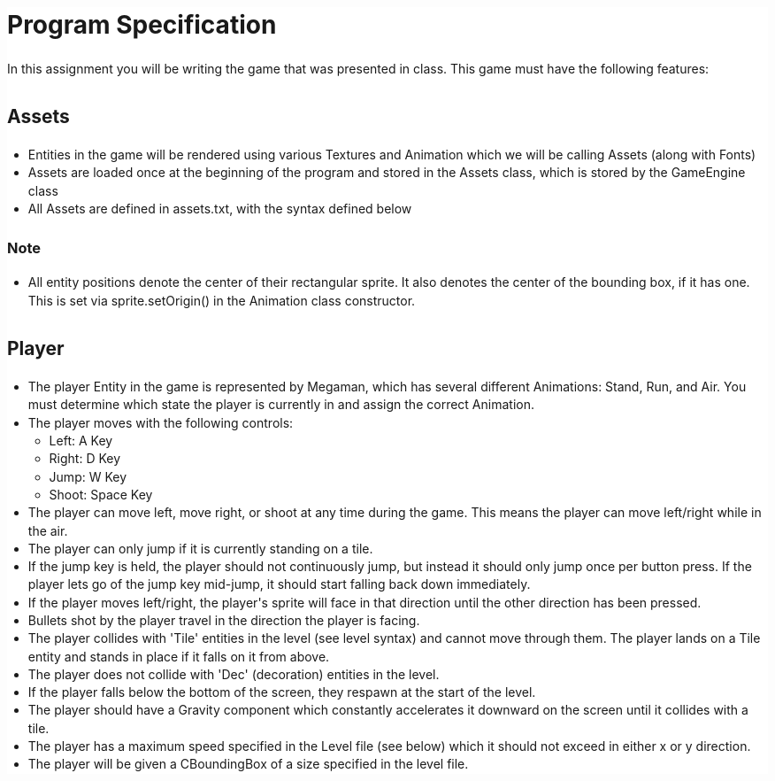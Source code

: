 # Program Specification

In this assignment you will be writing the game that was presented in class. This game must have the following features:

## Assets

*   Entities in the game will be rendered using various Textures and
    Animation which we will be calling Assets (along with Fonts)
*   Assets are loaded once at the beginning of the program and stored in
    the Assets class, which is stored by the GameEngine class
*   All Assets are defined in assets.txt, with the syntax defined below

### Note

*   All entity positions denote the center of their rectangular sprite.
    It also denotes the center of the bounding box, if it has one. This
    is set via sprite.setOrigin() in the Animation class constructor.

## Player

*   The player Entity in the game is represented by Megaman, which has
    several different Animations: Stand, Run, and Air. You must
    determine which state the player is currently in and assign the
    correct Animation.
*   The player moves with the following controls:
    *   Left: A Key
    *   Right: D Key
    *   Jump: W Key
    *   Shoot: Space Key
*   The player can move left, move right, or shoot at any time during
    the game. This means the player can move left/right while in the air.
*   The player can only jump if it is currently standing on a tile.
*   If the jump key is held, the player should not continuously jump,
    but instead it should only jump once per button press. If the player
    lets go of the jump key mid-jump, it should start falling back down
    immediately.
*   If the player moves left/right, the player's sprite will face in
    that direction until the other direction has been pressed.
*   Bullets shot by the player travel in the direction the player is
    facing.
*   The player collides with 'Tile' entities in the level (see level
    syntax) and cannot move through them. The player lands on a Tile
    entity and stands in place if it falls on it from above.
*   The player does not collide with 'Dec' (decoration) entities in the
    level.
*   If the player falls below the bottom of the screen, they respawn at
    the start of the level.
*   The player should have a Gravity component which constantly
    accelerates it downward on the screen until it collides with a tile.
*   The player has a maximum speed specified in the Level file (see
    below) which it should not exceed in either x or y direction.
*   The player will be given a CBoundingBox of a size specified in the
    level file.
